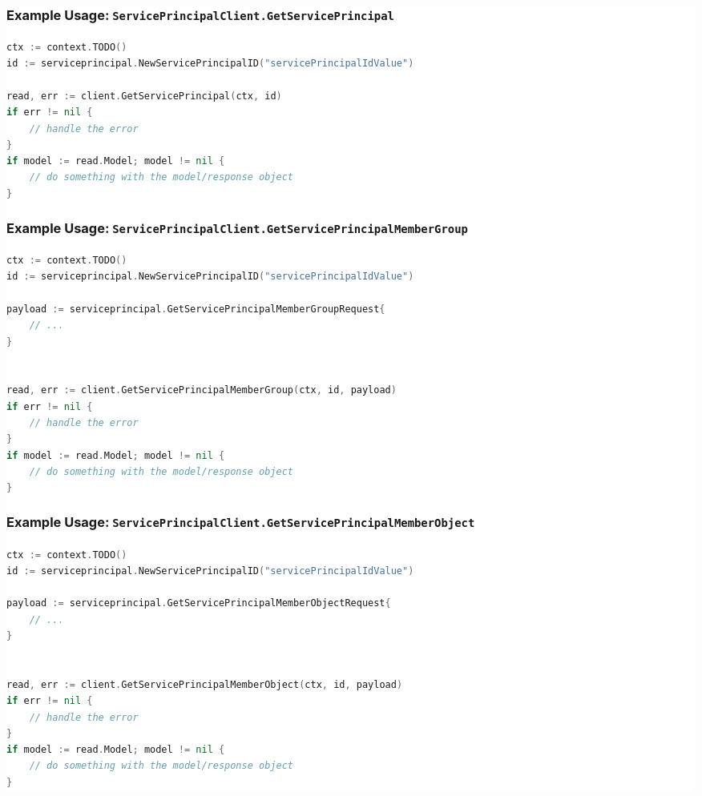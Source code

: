 
### Example Usage: `ServicePrincipalClient.GetServicePrincipal`

```go
ctx := context.TODO()
id := serviceprincipal.NewServicePrincipalID("servicePrincipalIdValue")

read, err := client.GetServicePrincipal(ctx, id)
if err != nil {
	// handle the error
}
if model := read.Model; model != nil {
	// do something with the model/response object
}
```


### Example Usage: `ServicePrincipalClient.GetServicePrincipalMemberGroup`

```go
ctx := context.TODO()
id := serviceprincipal.NewServicePrincipalID("servicePrincipalIdValue")

payload := serviceprincipal.GetServicePrincipalMemberGroupRequest{
	// ...
}


read, err := client.GetServicePrincipalMemberGroup(ctx, id, payload)
if err != nil {
	// handle the error
}
if model := read.Model; model != nil {
	// do something with the model/response object
}
```


### Example Usage: `ServicePrincipalClient.GetServicePrincipalMemberObject`

```go
ctx := context.TODO()
id := serviceprincipal.NewServicePrincipalID("servicePrincipalIdValue")

payload := serviceprincipal.GetServicePrincipalMemberObjectRequest{
	// ...
}


read, err := client.GetServicePrincipalMemberObject(ctx, id, payload)
if err != nil {
	// handle the error
}
if model := read.Model; model != nil {
	// do something with the model/response object
}
```
